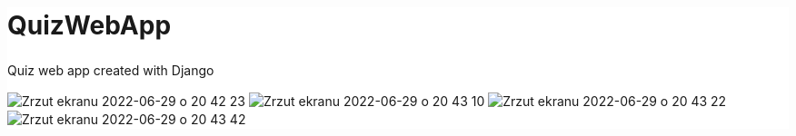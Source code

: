 # QuizWebApp
Quiz web app created with Django 

<img width="1413" alt="Zrzut ekranu 2022-06-29 o 20 42 23" src="https://user-images.githubusercontent.com/72377506/178036554-1a557518-36a2-4b8c-bf3e-230c572440fe.png">

<img width="1429" alt="Zrzut ekranu 2022-06-29 o 20 43 10" src="https://user-images.githubusercontent.com/72377506/178036560-b3fa4100-8a84-4832-a9ae-e1899e738ec8.png">

<img width="1427" alt="Zrzut ekranu 2022-06-29 o 20 43 22" src="https://user-images.githubusercontent.com/72377506/178036561-0a857644-f7a8-4a35-bbc3-1c76a6236da2.png">

<img width="1426" alt="Zrzut ekranu 2022-06-29 o 20 43 42" src="https://user-images.githubusercontent.com/72377506/178036566-b870f741-4a2c-444b-aeb2-a0d2b9d8fb9c.png">
